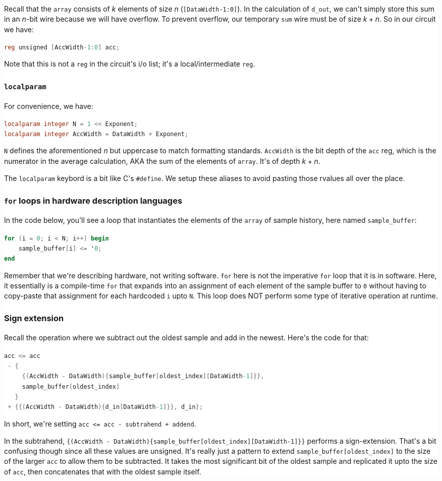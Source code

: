 Recall that the `array` consists of $k$ elements of size $n$ (`[DataWidth-1:0]`). In the calculation of `d_out`, we can't simply store this sum in an $n$-bit wire because we will have overflow. To prevent overflow, our temporary `sum` wire must be of size $k+n$. So in our circuit we have:
```v
reg unsigned [AccWidth-1:0] acc;
```
Note that this is not a `reg` in the circuit's i/o list; it's a local/intermediate `reg`.

### `localparam`

For convenience, we have:
```v
localparam integer N = 1 << Exponent;
localparam integer AccWidth = DataWidth + Exponent;
```

`N` defines the aforementioned $n$ but uppercase to match formatting standards. `AccWidth` is the bit depth of the `acc` reg, which is the numerator in the average calculation, AKA the sum of the elements of `array`. It's of depth $k+n$.

The `localparam` keybord is a bit like C's `#define`. We setup these aliases to avoid pasting those rvalues all over the place.

### `for` loops in hardware description languages

In the code below, you'll see a loop that instantiates the elements of the `array` of sample history, here named `sample_buffer`:
```v
for (i = 0; i < N; i++) begin
    sample_buffer[i] <= '0;
end
```

Remember that we're describing hardware, not writing software. `for` here is not the imperative `for` loop that it is in software. Here, it essentially is a compile-time `for` that expands into an assignment of each element of the sample buffer to `0` without having to copy-paste that assignment for each hardcoded `i` upto `N`. This loop does NOT perform some type of iterative operation at runtime.


### Sign extension

Recall the operation where we subtract out the oldest sample and add in the newest. Here's the code for that:
```verilog
acc <= acc
 - {
     {(AccWidth - DataWidth){sample_buffer[oldest_index][DataWidth-1]}},
     sample_buffer[oldest_index]
   }
 + {{(AccWidth - DataWidth){d_in[DataWidth-1]}}, d_in};
```

In short, we're setting `acc <= acc - subtrahend + addend`.

In the subtrahend, `{(AccWidth - DataWidth){sample_buffer[oldest_index][DataWidth-1]}}` performs a sign-extension. That's a bit confusing though since all these values are unsigned. It's really just a pattern to extend `sample_buffer[oldest_index]` to the size of the larger `acc` to allow them to be subtracted. It takes the most significant bit of the oldest sample and replicated it upto the size of `acc`, then concatenates that with the oldest sample itself.
